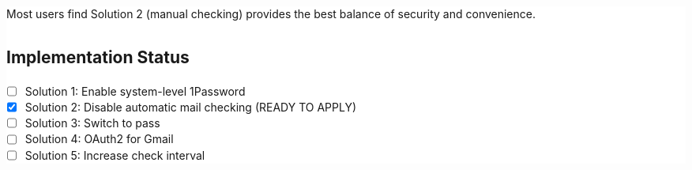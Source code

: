 Most users find Solution 2 (manual checking) provides the best balance of security and convenience.

## Implementation Status

- [ ] Solution 1: Enable system-level 1Password
- [x] Solution 2: Disable automatic mail checking (READY TO APPLY)
- [ ] Solution 3: Switch to pass
- [ ] Solution 4: OAuth2 for Gmail
- [ ] Solution 5: Increase check interval
